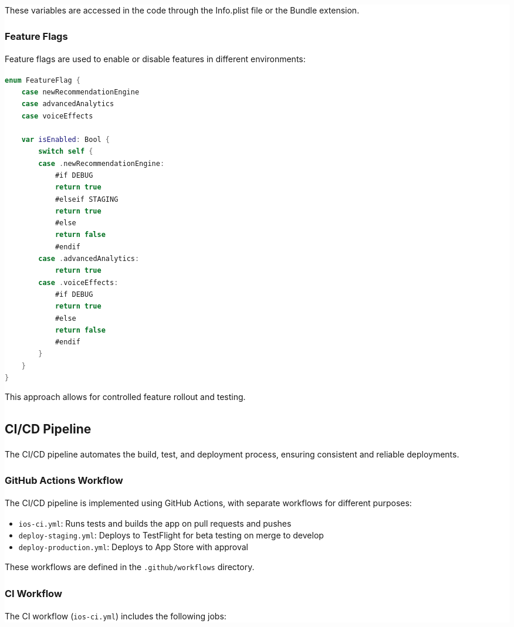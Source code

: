 These variables are accessed in the code through the Info.plist file or the Bundle extension.

### Feature Flags
Feature flags are used to enable or disable features in different environments:

```swift
enum FeatureFlag {
    case newRecommendationEngine
    case advancedAnalytics
    case voiceEffects
    
    var isEnabled: Bool {
        switch self {
        case .newRecommendationEngine:
            #if DEBUG
            return true
            #elseif STAGING
            return true
            #else
            return false
            #endif
        case .advancedAnalytics:
            return true
        case .voiceEffects:
            #if DEBUG
            return true
            #else
            return false
            #endif
        }
    }
}
```

This approach allows for controlled feature rollout and testing.

## CI/CD Pipeline
The CI/CD pipeline automates the build, test, and deployment process, ensuring consistent and reliable deployments.

### GitHub Actions Workflow
The CI/CD pipeline is implemented using GitHub Actions, with separate workflows for different purposes:

- `ios-ci.yml`: Runs tests and builds the app on pull requests and pushes
- `deploy-staging.yml`: Deploys to TestFlight for beta testing on merge to develop
- `deploy-production.yml`: Deploys to App Store with approval

These workflows are defined in the `.github/workflows` directory.

### CI Workflow
The CI workflow (`ios-ci.yml`) includes the following jobs:
